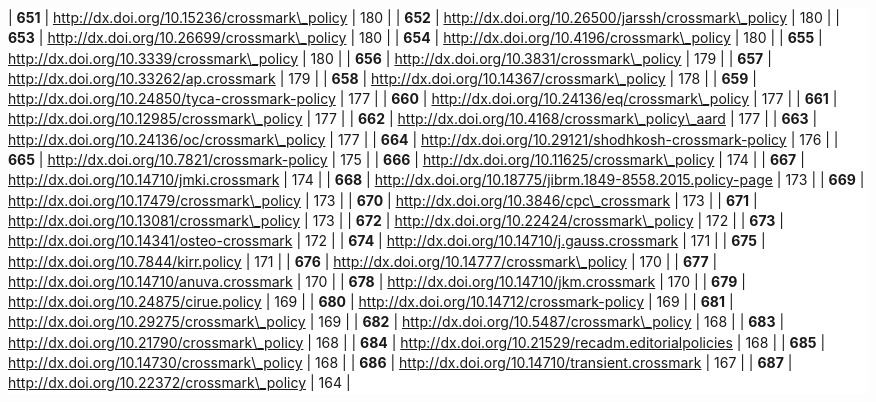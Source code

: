 | **651** | http://dx.doi.org/10.15236/crossmark\_policy                               | 180                  |
| **652** | http://dx.doi.org/10.26500/jarssh/crossmark\_policy                        | 180                  |
| **653** | http://dx.doi.org/10.26699/crossmark\_policy                               | 180                  |
| **654** | http://dx.doi.org/10.4196/crossmark\_policy                                | 180                  |
| **655** | http://dx.doi.org/10.3339/crossmark\_policy                                | 180                  |
| **656** | http://dx.doi.org/10.3831/crossmark\_policy                                | 179                  |
| **657** | http://dx.doi.org/10.33262/ap.crossmark                                    | 179                  |
| **658** | http://dx.doi.org/10.14367/crossmark\_policy                               | 178                  |
| **659** | http://dx.doi.org/10.24850/tyca-crossmark-policy                           | 177                  |
| **660** | http://dx.doi.org/10.24136/eq/crossmark\_policy                            | 177                  |
| **661** | http://dx.doi.org/10.12985/crossmark\_policy                               | 177                  |
| **662** | http://dx.doi.org/10.4168/crossmark\_policy\_aard                          | 177                  |
| **663** | http://dx.doi.org/10.24136/oc/crossmark\_policy                            | 177                  |
| **664** | http://dx.doi.org/10.29121/shodhkosh-crossmark-policy                      | 176                  |
| **665** | http://dx.doi.org/10.7821/crossmark-policy                                 | 175                  |
| **666** | http://dx.doi.org/10.11625/crossmark\_policy                               | 174                  |
| **667** | http://dx.doi.org/10.14710/jmki.crossmark                                  | 174                  |
| **668** | http://dx.doi.org/10.18775/jibrm.1849-8558.2015.policy-page                | 173                  |
| **669** | http://dx.doi.org/10.17479/crossmark\_policy                               | 173                  |
| **670** | http://dx.doi.org/10.3846/cpc\_crossmark                                   | 173                  |
| **671** | http://dx.doi.org/10.13081/crossmark\_policy                               | 173                  |
| **672** | http://dx.doi.org/10.22424/crossmark\_policy                               | 172                  |
| **673** | http://dx.doi.org/10.14341/osteo-crossmark                                 | 172                  |
| **674** | http://dx.doi.org/10.14710/j.gauss.crossmark                               | 171                  |
| **675** | http://dx.doi.org/10.7844/kirr.policy                                      | 171                  |
| **676** | http://dx.doi.org/10.14777/crossmark\_policy                               | 170                  |
| **677** | http://dx.doi.org/10.14710/anuva.crossmark                                 | 170                  |
| **678** | http://dx.doi.org/10.14710/jkm.crossmark                                   | 170                  |
| **679** | http://dx.doi.org/10.24875/cirue.policy                                    | 169                  |
| **680** | http://dx.doi.org/10.14712/crossmark-policy                                | 169                  |
| **681** | http://dx.doi.org/10.29275/crossmark\_policy                               | 169                  |
| **682** | http://dx.doi.org/10.5487/crossmark\_policy                                | 168                  |
| **683** | http://dx.doi.org/10.21790/crossmark\_policy                               | 168                  |
| **684** | http://dx.doi.org/10.21529/recadm.editorialpolicies                        | 168                  |
| **685** | http://dx.doi.org/10.14730/crossmark\_policy                               | 168                  |
| **686** | http://dx.doi.org/10.14710/transient.crossmark                             | 167                  |
| **687** | http://dx.doi.org/10.22372/crossmark\_policy                               | 164                  |
